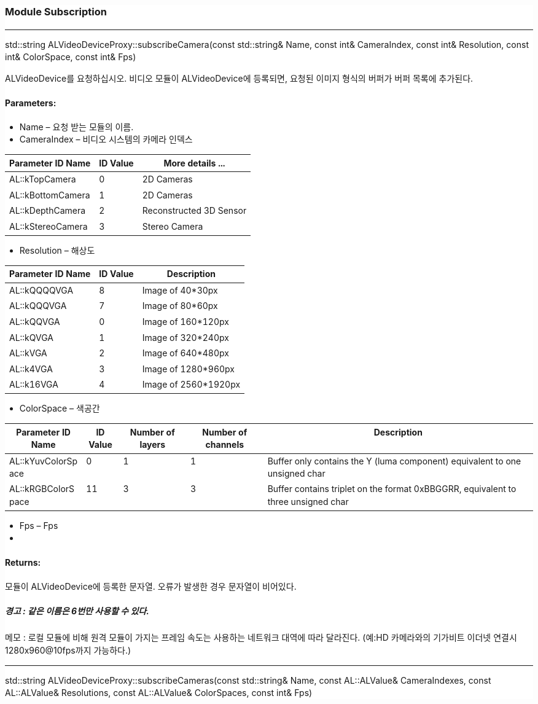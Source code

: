 
### Module Subscription
---
std::string ALVideoDeviceProxy::subscribeCamera(const std::string& Name, const int& CameraIndex, const int& Resolution, const int& ColorSpace, const int& Fps)

ALVideoDevice를 요청하십시오. 비디오 모듈이 ALVideoDevice에 등록되면, 요청된 이미지 형식의 버퍼가 버퍼 목록에 추가된다.


#### Parameters:	
- Name – 요청 받는 모듈의 이름.
- CameraIndex – 비디오 시스템의 카메라 인덱스
  
Parameter ID Name | ID Value | More details ...
-------- | -------- | --------
AL::kTopCamera | 0 | 2D Cameras
AL::kBottomCamera | 1 | 2D Cameras
AL::kDepthCamera | 2 | Reconstructed 3D Sensor
AL::kStereoCamera | 3 | Stereo Camera

- Resolution – 해상도 

Parameter ID Name	| ID Value	| Description
-------- | -------- | --------
AL::kQQQQVGA	| 8	| Image of 40*30px
AL::kQQQVGA	| 7	 | Image of 80*60px
AL::kQQVGA	| 0	| Image of 160*120px
AL::kQVGA	| 1	| Image of 320*240px
AL::kVGA	| 2	| Image of 640*480px
AL::k4VGA	| 3	| Image of 1280*960px
AL::k16VGA	| 4	| Image of 2560*1920px



- ColorSpace – 색공간

Parameter ID Name	| ID Value	| Number of layers	| Number of channels	| Description
-------- | -------- | -------- | -------- | -------- 
AL::kYuvColorSpace | 0 |	1 |	1 |	Buffer only contains the Y (luma component) equivalent to one unsigned char
AL::kRGBColorSpace	| 11  | 3	| 3	| Buffer contains triplet on the format 0xBBGGRR, equivalent to three unsigned char
- Fps – Fps
- 
#### Returns:	
모듈이 ALVideoDevice에 등록한 문자열. 오류가 발생한 경우 문자열이 비어있다.

##### 경고 : 같은 이름은 6번만 사용할 수 있다.

메모 : 로컬 모듈에 비해 원격 모듈이 가지는 프레임 속도는 사용하는 네트워크 대역에 따라 달라진다. (예:HD 카메라와의 기가비트 이더넷 연결시 1280x960@10fps까지 가능하다.)

---
std::string ALVideoDeviceProxy::subscribeCameras(const std::string& Name, const AL::ALValue& CameraIndexes, const AL::ALValue& Resolutions, const AL::ALValue& ColorSpaces, const int& Fps)

